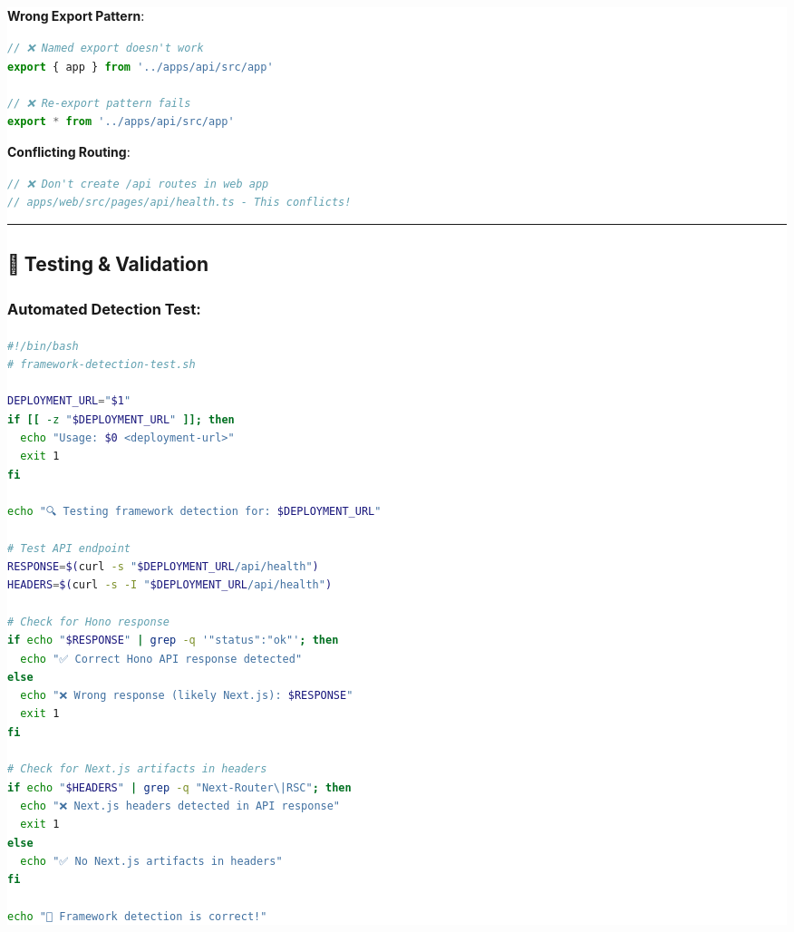 **Wrong Export Pattern**:
```typescript
// ❌ Named export doesn't work
export { app } from '../apps/api/src/app'

// ❌ Re-export pattern fails
export * from '../apps/api/src/app'
```

**Conflicting Routing**:
```typescript
// ❌ Don't create /api routes in web app
// apps/web/src/pages/api/health.ts - This conflicts!
```

---

## 🧪 Testing & Validation

### Automated Detection Test:

```bash
#!/bin/bash
# framework-detection-test.sh

DEPLOYMENT_URL="$1"
if [[ -z "$DEPLOYMENT_URL" ]]; then
  echo "Usage: $0 <deployment-url>"
  exit 1
fi

echo "🔍 Testing framework detection for: $DEPLOYMENT_URL"

# Test API endpoint
RESPONSE=$(curl -s "$DEPLOYMENT_URL/api/health")
HEADERS=$(curl -s -I "$DEPLOYMENT_URL/api/health")

# Check for Hono response
if echo "$RESPONSE" | grep -q '"status":"ok"'; then
  echo "✅ Correct Hono API response detected"
else
  echo "❌ Wrong response (likely Next.js): $RESPONSE"
  exit 1
fi

# Check for Next.js artifacts in headers
if echo "$HEADERS" | grep -q "Next-Router\|RSC"; then
  echo "❌ Next.js headers detected in API response"
  exit 1
else
  echo "✅ No Next.js artifacts in headers"
fi

echo "🎉 Framework detection is correct!"
```
